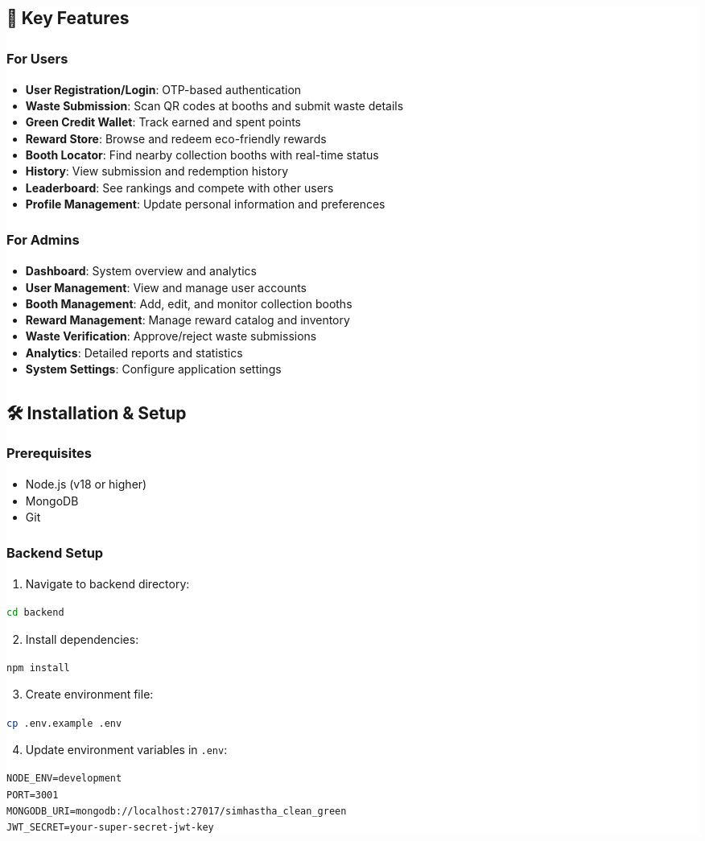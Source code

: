 ## 📱 Key Features

### For Users
- **User Registration/Login**: OTP-based authentication
- **Waste Submission**: Scan QR codes at booths and submit waste details
- **Green Credit Wallet**: Track earned and spent points
- **Reward Store**: Browse and redeem eco-friendly rewards
- **Booth Locator**: Find nearby collection booths with real-time status
- **History**: View submission and redemption history
- **Leaderboard**: See rankings and compete with other users
- **Profile Management**: Update personal information and preferences

### For Admins
- **Dashboard**: System overview and analytics
- **User Management**: View and manage user accounts
- **Booth Management**: Add, edit, and monitor collection booths
- **Reward Management**: Manage reward catalog and inventory
- **Waste Verification**: Approve/reject waste submissions
- **Analytics**: Detailed reports and statistics
- **System Settings**: Configure application settings

## 🛠️ Installation & Setup

### Prerequisites
- Node.js (v18 or higher)
- MongoDB
- Git

### Backend Setup

1. Navigate to backend directory:
```bash
cd backend
```

2. Install dependencies:
```bash
npm install
```

3. Create environment file:
```bash
cp .env.example .env
```

4. Update environment variables in `.env`:
```env
NODE_ENV=development
PORT=3001
MONGODB_URI=mongodb://localhost:27017/simhastha_clean_green
JWT_SECRET=your-super-secret-jwt-key
```
